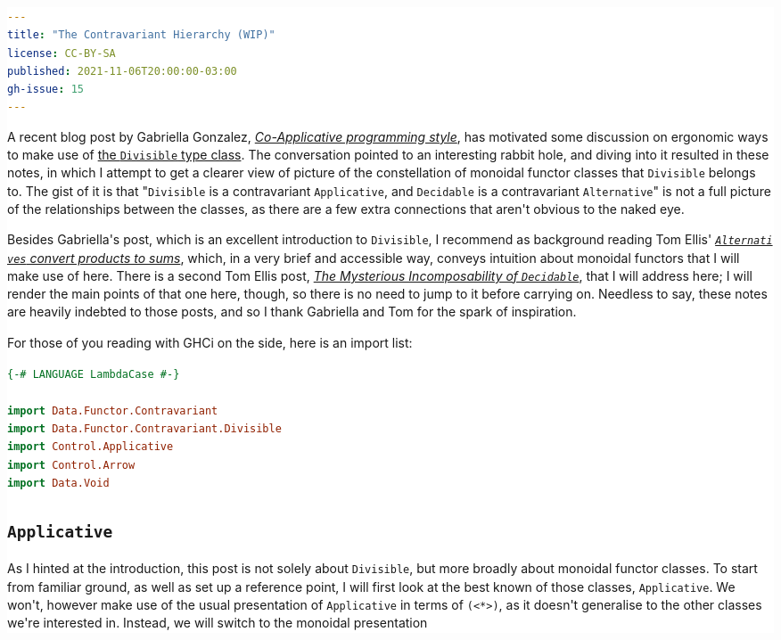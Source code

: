 ```yaml
---
title: "The Contravariant Hierarchy (WIP)"
license: CC-BY-SA
published: 2021-11-06T20:00:00-03:00
gh-issue: 15
---
```


A recent blog post by Gabriella Gonzalez,
[*Co-Applicative programming style*](
https://www.haskellforall.com/2021/10/co-applicative-programming-style.html),
has motivated some discussion on ergonomic ways to make use of [the
`Divisible` type class](https://hackage.haskell.org/package/contravariant-1.5.5).
The conversation pointed to an interesting rabbit hole, and diving into
it resulted in these notes, in which I attempt to get a clearer view of
picture of the constellation of monoidal functor classes that
`Divisible` belongs to. The gist of it is that "`Divisible` is a
contravariant `Applicative`, and `Decidable` is a contravariant
`Alternative`" is not a full picture of the relationships between the
classes, as there are a few extra connections that aren't obvious to the
naked eye.

<div></div>

Besides Gabriella's post, which is an excellent introduction to
`Divisible`, I recommend as background reading Tom Ellis'
[*`Alternatives` convert products to sums*](
http://h2.jaguarpaw.co.uk/posts/alternatives-convert-products-to-sums/),
which, in a very brief and accessible way, conveys intuition about
monoidal functors that I will make use of here. There is a second Tom
Ellis post, [*The Mysterious Incomposability of `Decidable`*](
http://h2.jaguarpaw.co.uk/posts/mysterious-incomposability-of-decidable/),
that I will address here; I will render the main points of that one
here, though, so there is no need to jump to it before carrying on.
Needless to say, these notes are heavily indebted to those posts, and so
I thank Gabriella and Tom for the spark of inspiration.

For those of you reading with GHCi on the side, here is an import list:

``` haskell
{-# LANGUAGE LambdaCase #-}

import Data.Functor.Contravariant
import Data.Functor.Contravariant.Divisible
import Control.Applicative
import Control.Arrow
import Data.Void
```

## `Applicative`

As I hinted at the introduction, this post is not solely about
`Divisible`, but more broadly about monoidal functor classes. To start
from familiar ground, as well as set up a reference point, I will first
look at the best known of those classes, `Applicative`. We won't,
however make use of the usual presentation of `Applicative` in terms of
`(<*>)`, as it doesn't generalise to the other classes we're interested
in. Instead, we will switch to the monoidal presentation
[^applicative-monoidal]:


[^applicative-monoidal]: See [the relevant section of the
[^fzip-name]: Personally, my favourite prefix name for it is not
[^mysterious]: That's how I will henceforth refer to [his post about
[^tom-style]: See, for instance, [this Twitter conversation](
[^arrowplus]: A proof that `(>+<)` is indeed monoidal is in an appendix
[^chosen-operator]: Both [*dhall*](